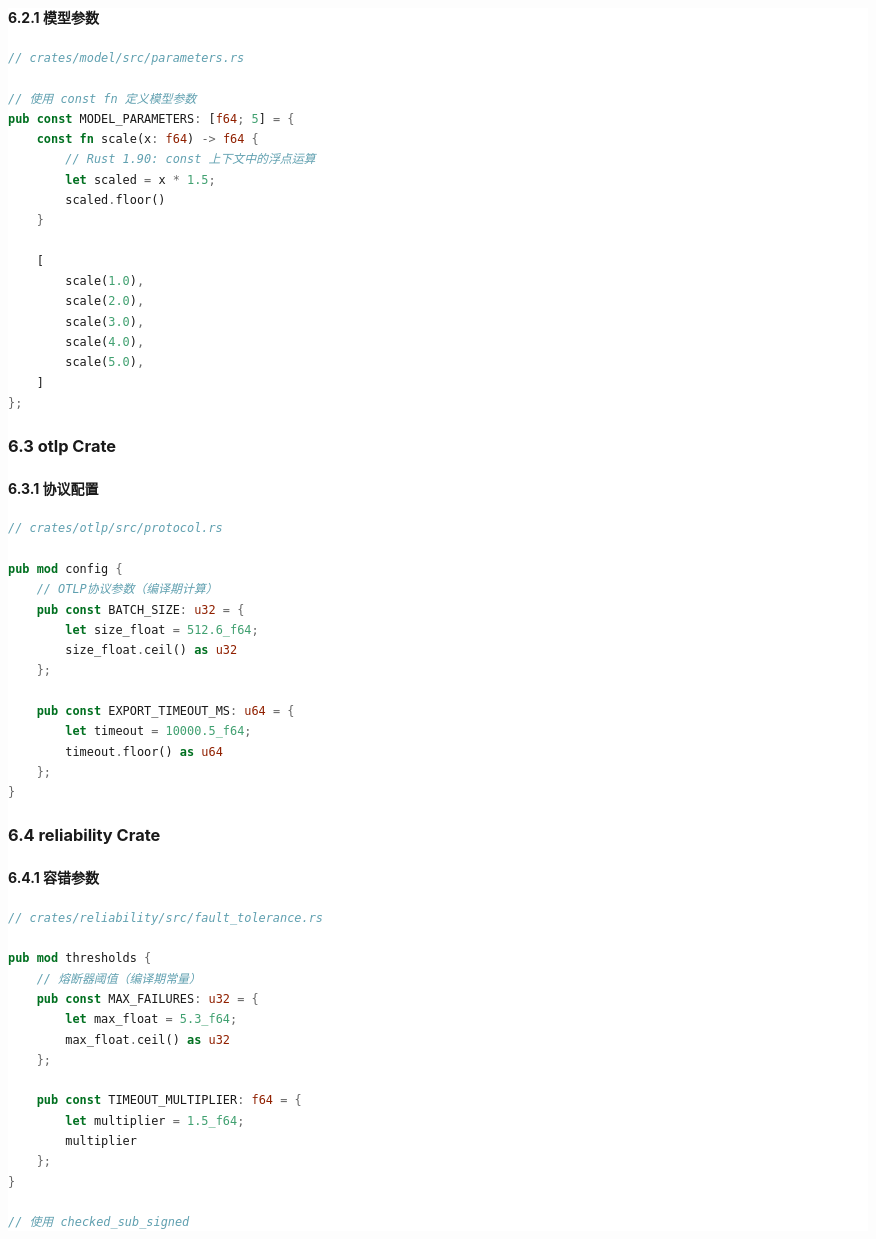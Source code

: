 #### 6.2.1 模型参数

```rust
// crates/model/src/parameters.rs

// 使用 const fn 定义模型参数
pub const MODEL_PARAMETERS: [f64; 5] = {
    const fn scale(x: f64) -> f64 {
        // Rust 1.90: const 上下文中的浮点运算
        let scaled = x * 1.5;
        scaled.floor()
    }
    
    [
        scale(1.0),
        scale(2.0),
        scale(3.0),
        scale(4.0),
        scale(5.0),
    ]
};
```

### 6.3 otlp Crate

#### 6.3.1 协议配置

```rust
// crates/otlp/src/protocol.rs

pub mod config {
    // OTLP协议参数（编译期计算）
    pub const BATCH_SIZE: u32 = {
        let size_float = 512.6_f64;
        size_float.ceil() as u32
    };
    
    pub const EXPORT_TIMEOUT_MS: u64 = {
        let timeout = 10000.5_f64;
        timeout.floor() as u64
    };
}
```

### 6.4 reliability Crate

#### 6.4.1 容错参数

```rust
// crates/reliability/src/fault_tolerance.rs

pub mod thresholds {
    // 熔断器阈值（编译期常量）
    pub const MAX_FAILURES: u32 = {
        let max_float = 5.3_f64;
        max_float.ceil() as u32
    };
    
    pub const TIMEOUT_MULTIPLIER: f64 = {
        let multiplier = 1.5_f64;
        multiplier
    };
}

// 使用 checked_sub_signed
```